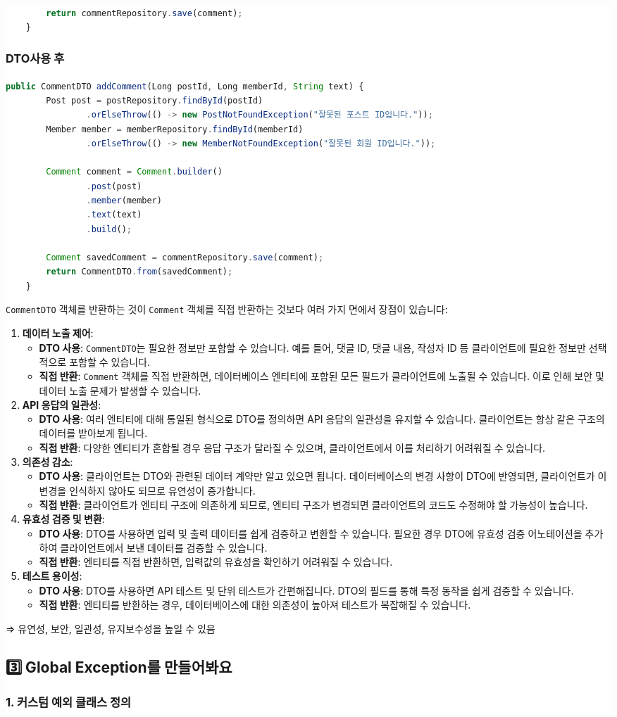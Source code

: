 ```jsx
        return commentRepository.save(comment);
    }
```

### DTO사용 후

```jsx
public CommentDTO addComment(Long postId, Long memberId, String text) {
        Post post = postRepository.findById(postId)
                .orElseThrow(() -> new PostNotFoundException("잘못된 포스트 ID입니다."));
        Member member = memberRepository.findById(memberId)
                .orElseThrow(() -> new MemberNotFoundException("잘못된 회원 ID입니다."));

        Comment comment = Comment.builder()
                .post(post)
                .member(member)
                .text(text)
                .build();

        Comment savedComment = commentRepository.save(comment);
        return CommentDTO.from(savedComment);
    }
```

`CommentDTO` 객체를 반환하는 것이 `Comment` 객체를 직접 반환하는 것보다 여러 가지 면에서 장점이 있습니다:

1. **데이터 노출 제어**:
   - **DTO 사용**: `CommentDTO`는 필요한 정보만 포함할 수 있습니다. 예를 들어, 댓글 ID, 댓글 내용, 작성자 ID 등 클라이언트에 필요한 정보만 선택적으로 포함할 수 있습니다.
   - **직접 반환**: `Comment` 객체를 직접 반환하면, 데이터베이스 엔티티에 포함된 모든 필드가 클라이언트에 노출될 수 있습니다. 이로 인해 보안 및 데이터 노출 문제가 발생할 수 있습니다.
2. **API 응답의 일관성**:
   - **DTO 사용**: 여러 엔티티에 대해 통일된 형식으로 DTO를 정의하면 API 응답의 일관성을 유지할 수 있습니다. 클라이언트는 항상 같은 구조의 데이터를 받아보게 됩니다.
   - **직접 반환**: 다양한 엔티티가 혼합될 경우 응답 구조가 달라질 수 있으며, 클라이언트에서 이를 처리하기 어려워질 수 있습니다.
3. **의존성 감소**:
   - **DTO 사용**: 클라이언트는 DTO와 관련된 데이터 계약만 알고 있으면 됩니다. 데이터베이스의 변경 사항이 DTO에 반영되면, 클라이언트가 이 변경을 인식하지 않아도 되므로 유연성이 증가합니다.
   - **직접 반환**: 클라이언트가 엔티티 구조에 의존하게 되므로, 엔티티 구조가 변경되면 클라이언트의 코드도 수정해야 할 가능성이 높습니다.
4. **유효성 검증 및 변환**:
   - **DTO 사용**: DTO를 사용하면 입력 및 출력 데이터를 쉽게 검증하고 변환할 수 있습니다. 필요한 경우 DTO에 유효성 검증 어노테이션을 추가하여 클라이언트에서 보낸 데이터를 검증할 수 있습니다.
   - **직접 반환**: 엔티티를 직접 반환하면, 입력값의 유효성을 확인하기 어려워질 수 있습니다.
5. **테스트 용이성**:
   - **DTO 사용**: DTO를 사용하면 API 테스트 및 단위 테스트가 간편해집니다. DTO의 필드를 통해 특정 동작을 쉽게 검증할 수 있습니다.
   - **직접 반환**: 엔티티를 반환하는 경우, 데이터베이스에 대한 의존성이 높아져 테스트가 복잡해질 수 있습니다.

⇒ 유연성, 보안, 일관성, 유지보수성을 높일 수 있음

## 3️⃣ Global Exception를 만들어봐요

### 1. 커스텀 예외 클래스 정의

